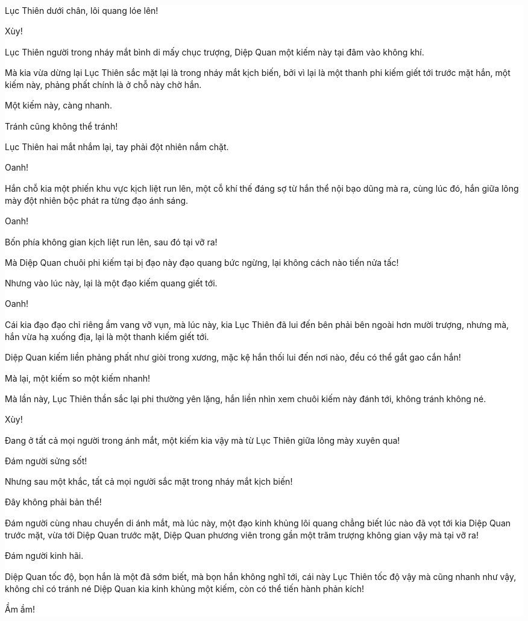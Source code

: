 Lục Thiên dưới chân, lôi quang lóe lên!

Xùy!

Lục Thiên người trong nháy mắt bình di mấy chục trượng, Diệp Quan một kiếm này tại đâm vào không khí.

Mà kia vừa dừng lại Lục Thiên sắc mặt lại là trong nháy mắt kịch biến, bởi vì lại là một thanh phi kiếm giết tới trước mặt hắn, một kiếm này, phảng phất chính là ở chỗ này chờ hắn.

Một kiếm này, càng nhanh.

Tránh cũng không thể tránh!

Lục Thiên hai mắt nhắm lại, tay phải đột nhiên nắm chặt.

Oanh!

Hắn chỗ kia một phiến khu vực kịch liệt run lên, một cỗ khí thế đáng sợ từ hắn thể nội bạo dũng mà ra, cùng lúc đó, hắn giữa lông mày đột nhiên bộc phát ra từng đạo ánh sáng.

Oanh!

Bốn phía không gian kịch liệt run lên, sau đó tại vỡ ra!

Mà Diệp Quan chuôi phi kiếm tại bị đạo này đạo quang bức ngừng, lại không cách nào tiến nửa tấc!

Nhưng vào lúc này, lại là một đạo kiếm quang giết tới.

Oanh!

Cái kia đạo đạo chỉ riêng ầm vang vỡ vụn, mà lúc này, kia Lục Thiên đã lui đến bên phải bên ngoài hơn mười trượng, nhưng mà, hắn vừa hạ xuống địa, lại là một thanh kiếm giết tới.

Diệp Quan kiếm liền phảng phất như giòi trong xương, mặc kệ hắn thối lui đến nơi nào, đều có thể gắt gao cắn hắn!

Mà lại, một kiếm so một kiếm nhanh!

Mà lần này, Lục Thiên thần sắc lại phi thường yên lặng, hắn liền nhìn xem chuôi kiếm này đánh tới, không tránh không né.

Xùy!

Đang ở tất cả mọi người trong ánh mắt, một kiếm kia vậy mà từ Lục Thiên giữa lông mày xuyên qua!

Đám người sửng sốt!

Nhưng sau một khắc, tất cả mọi người sắc mặt trong nháy mắt kịch biến!

Đây không phải bản thể!

Đám người cùng nhau chuyển di ánh mắt, mà lúc này, một đạo kinh khủng lôi quang chẳng biết lúc nào đã vọt tới kia Diệp Quan trước mặt, vừa tới Diệp Quan trước mặt, Diệp Quan phương viên trong gần một trăm trượng không gian vậy mà tại vỡ ra!

Đám người kinh hãi.

Diệp Quan tốc độ, bọn hắn là một đã sớm biết, mà bọn hắn không nghĩ tới, cái này Lục Thiên tốc độ vậy mà cũng nhanh như vậy, không chỉ có tránh né Diệp Quan kia kinh khủng một kiếm, còn có thể tiến hành phản kích!

Ầm ầm!

